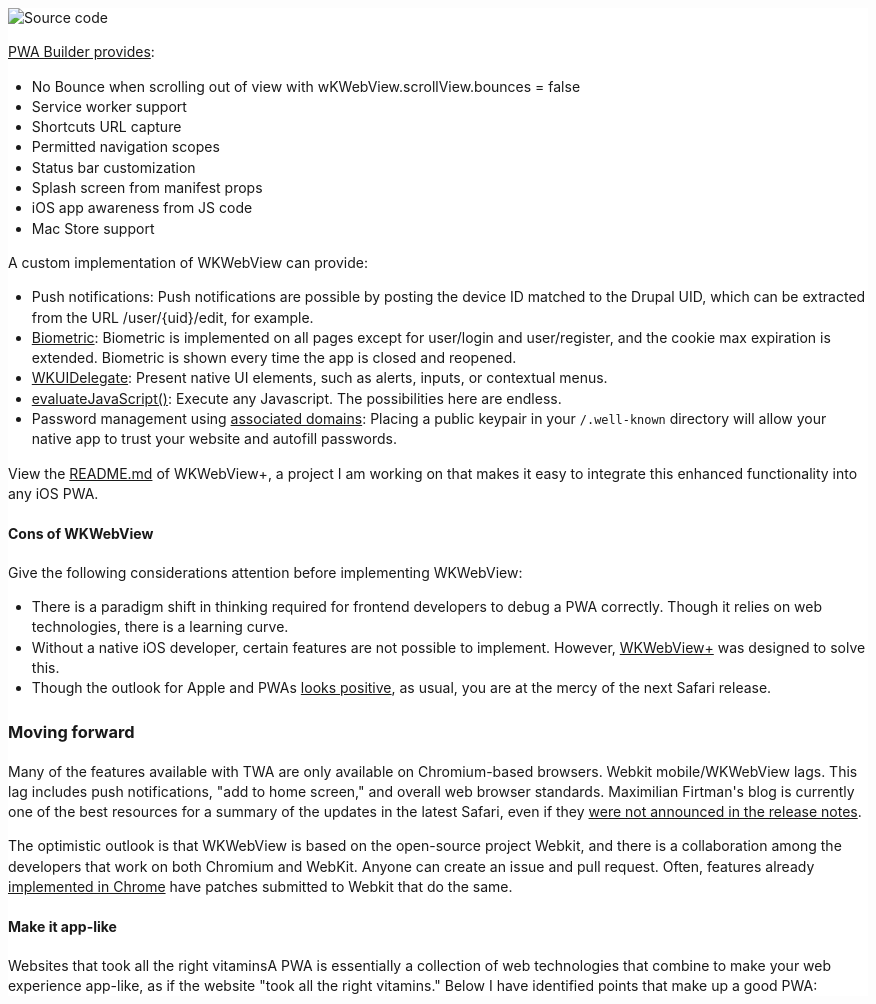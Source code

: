 ![Source code][31]

[PWA Builder provides][32]:

* No Bounce when scrolling out of view with wKWebView.scrollView.bounces = false
* Service worker support
* Shortcuts URL capture
* Permitted navigation scopes
* Status bar customization
* Splash screen from manifest props
* iOS app awareness from JS code
* Mac Store support

A custom implementation of WKWebView can provide:

* Push notifications: Push notifications are possible by posting the device ID matched to the Drupal UID, which can be extracted from the URL /user/{uid}/edit, for example.
* [Biometric][33]: Biometric is implemented on all pages except for user/login and user/register, and the cookie max expiration is extended. Biometric is shown every time the app is closed and reopened.
* [WKUIDelegate][34]: Present native UI elements, such as alerts, inputs, or contextual menus.
* [evaluateJavaScript()][35]: Execute any Javascript. The possibilities here are endless.
* Password management using [associated domains][36]: Placing a public keypair in your `/.well-known` directory will allow your native app to trust your website and autofill passwords.

View the [README.md][37] of WKWebView+, a project I am working on that makes it easy to integrate this enhanced functionality into any iOS PWA.

#### Cons of WKWebView

Give the following considerations attention before implementing WKWebView:

* There is a paradigm shift in thinking required for frontend developers to debug a PWA correctly. Though it relies on web technologies, there is a learning curve.
* Without a native iOS developer, certain features are not possible to implement. However, [WKWebView+][38] was designed to solve this.
* Though the outlook for Apple and PWAs [looks positive][39], as usual, you are at the mercy of the next Safari release.

### Moving forward

Many of the features available with TWA are only available on Chromium-based browsers. Webkit mobile/WKWebView lags. This lag includes push notifications, "add to home screen," and overall web browser standards. Maximilian Firtman's blog is currently one of the best resources for a summary of the updates in the latest Safari, even if they [were not announced in the release notes][40].

The optimistic outlook is that WKWebView is based on the open-source project Webkit, and there is a collaboration among the developers that work on both Chromium and WebKit. Anyone can create an issue and pull request. Often, features already [implemented in Chrome][41] have patches submitted to Webkit that do the same.

#### Make it app-like

Websites that took all the right vitaminsA PWA is essentially a collection of web technologies that combine to make your web experience app-like, as if the website "took all the right vitamins." Below I have identified points that make up a good PWA:


[#]: subject: "A Drupal developer's guide to Progressive Web Apps"
[#]: via: "https://opensource.com/article/22/6/drupal-pwa"
[#]: author: "Alex Borsody https://opensource.com/users/alexborsody"
[#]: collector: "lkxed"
[#]: translator: " "
[#]: reviewer: " "
[#]: publisher: " "
[#]: url: " "
[a]: https://opensource.com/users/alexborsody
[b]: https://github.com/lkxed
[1]: https://opensource.com/sites/default/files/lead-images/browser_web_internet_website.png
[2]: https://developer.chrome.com/blog/fugu-status/
[3]: https://opensource.com/sites/default/files/2022-06/what-is-pwa.jpeg
[4]: https://web.dev/app-like-pwas/
[5]: https://www.drupal.org/project/pwa
[6]: https://web.dev/lighthouse-pwa/
[7]: https://opensource.com/sites/default/files/2022-05/2DrupalModule.jpg
[8]: https://developer.mozilla.org/en-US/docs/Web/API/CacheStorage
[9]: https://opensource.com/sites/default/files/2022-05/3OfflineCache.png
[10]: https://opensource.com/sites/default/files/2022-05/4SecondVisit.jpg
[11]: https://developer.mozilla.org/en-US/docs/Web/API/InstallEvent
[12]: https://opensource.com/sites/default/files/2022-05/5SvcWorker.jpg
[13]: https://opensource.com/sites/default/files/2022-05/6Test.jpg
[14]: https://opensource.com/sites/default/files/2022-05/7Test-code.jpg
[15]: https://www.drupal.org/docs/7/modules/progressive-web-app-pwa/troubleshooting
[16]: https://developer.chrome.com/docs/devtools/remote-debugging/
[17]: https://developers.google.com/web/tools/workbox
[18]: https://developers.google.com/web/ilt/pwa/caching-files-with-service-worker
[19]: https://developer.chrome.com/docs/workbox/modules/workbox-strategies/
[20]: https://opensource.com/sites/default/files/2022-05/8Workbox.jpg
[21]: https://developer.chrome.com/docs/workbox/modules/workbox-background-sync/
[22]: https://opensource.com/sites/default/files/2022-05/9OfflineCache.jpg
[23]: https://github.com/w3c-webmob/ServiceWorkersDemos
[24]: https://developer.apple.com/documentation/webkit
[25]: https://blog.pwabuilder.com/docs/ios-platform/
[26]: https://twitter.com/andreban/status/1232204535835303936
[27]: https://youtu.be/6lHBw3F4cWs?t=179
[28]: https://opensource.com/sites/default/files/2022-05/10GoogleTWA.png
[29]: https://developer.apple.com/app-store/review/guidelines/#minimum-functionality
[30]: https://support.apple.com/guide/shortcuts/add-a-shortcut-to-the-home-screen-apd735880972/ios
[31]: https://opensource.com/sites/default/files/2022-05/11sourcefiles.jpg
[32]: https://blog.pwabuilder.com/docs/ios-platform/
[33]: https://github.com/AlexBorsody/drupalcon2022/blob/main/README.md#biometrics
[34]: https://developer.apple.com/documentation/webkit/wkuidelegate
[35]: https://developer.apple.com/documentation/webkit/wkwebview/1415017-evaluatejavascript
[36]: https://developer.apple.com/documentation/xcode/supporting-associated-domains
[37]: https://github.com/AlexBorsody/drupalcon2022/blob/main/README.md
[38]: https://github.com/AlexBorsody/drupalcon2022/blob/main/README.md
[39]: https://firt.dev/pwa-2021/#tim-cook-promoting-pwas
[40]: https://www.macworld.com/article/610673/ios-15-4-safari-push-notifications.html
[41]: https://www.google.com/search?q=site:https://webkit.org/+chromium&source=lnt&tbs=qdr:y&sa=X&ved=2ahUKEwjGwrDj2Nj2AhXHrHIEHfBQD5wQpwV6BAgBEBk&biw=1638&bih=897&dpr=2
[42]: https://www.chromium.org/teams/web-capabilities-fugu/
[43]: https://web.dev/progressive-web-apps/
[44]: https://carbonpay.io/
[45]: https://developer.mozilla.org/en-US/docs/Web/API/Touch_events/Multi-touch_interaction
[46]: https://developers.google.com/web/tools/lighthouse
[47]: https://developers.google.com/web/tools/lighthouse
[48]: https://developer.apple.com/documentation/security/password_autofill/enabling_password_autofill_on_an_html_input_element
[49]: https://web.dev/web-otp/
[50]: https://developer.apple.com/documentation/security/password_autofill/enabling_password_autofill_on_an_html_input_element
[51]: https://web.dev/web-otp/
[52]: https://webkit.org/blog/7929/designing-websites-for-iphone-x/
[53]: https://developer.apple.com/library/archive/documentation/AppleApplications/Reference/SafariHTMLRef/Articles/MetaTags.html
[54]: https://webkit.org/blog/7929/designing-websites-for-iphone-x/
[55]: https://developer.apple.com/library/archive/documentation/AppleApplications/Reference/SafariHTMLRef/Articles/MetaTags.html
[56]: https://developers.google.com/web/tools/lighthouse
[57]: https://developer.apple.com/documentation/security/password_autofill/enabling_password_autofill_on_an_html_input_element
[58]: https://web.dev/web-otp/
[59]: https://webkit.org/blog/7929/designing-websites-for-iphone-x/
[60]: https://developer.apple.com/library/archive/documentation/AppleApplications/Reference/SafariHTMLRef/Articles/MetaTags.html
[61]: https://opensource.com/sites/default/files/2022-05/12iPhoneStatusBar.png
[62]: https://github.com/AlexBorsody/drupalcon2022/blob/main/README.md
[63]: https://ionicframework.com/docs/v3/wkwebview/